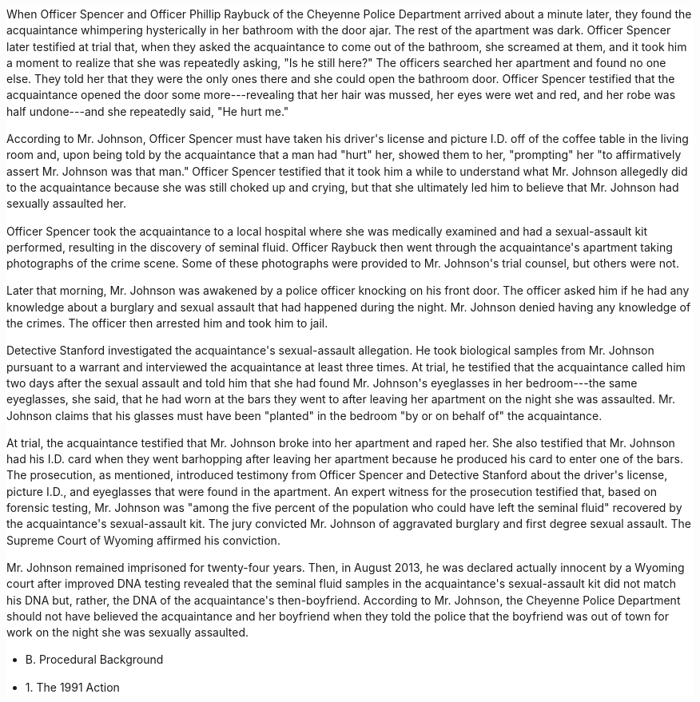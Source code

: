 When Officer Spencer and Officer Phillip Raybuck of the Cheyenne Police Department arrived about a minute later, they found the acquaintance whimpering hysterically in her bathroom with the door ajar. The rest of the apartment was dark. Officer Spencer later testified at trial that, when they asked the acquaintance to come out of the bathroom, she screamed at them, and it took him a moment to realize that she was repeatedly asking, "Is he still here?" The officers searched her apartment and found no one else. They told her that they were the only ones there and she could open the bathroom door. Officer Spencer testified that the acquaintance opened the door some more---revealing that her hair was mussed, her eyes were wet and red, and her robe was half undone---and she repeatedly said, "He hurt me."

According to Mr. Johnson, Officer Spencer must have taken his driver's license and picture I.D. off of the coffee table in the living room and, upon being told by the acquaintance that a man had "hurt" her, showed them to her, "prompting" her "to affirmatively assert Mr. Johnson was that man." Officer Spencer testified that it took him a while to understand what Mr. Johnson allegedly did to the acquaintance because she was still choked up and crying, but that she ultimately led him to believe that Mr. Johnson had sexually assaulted her.

Officer Spencer took the acquaintance to a local hospital where she was medically examined and had a sexual-assault kit performed, resulting in the discovery of seminal fluid. Officer Raybuck then went through the acquaintance's apartment taking photographs of the crime scene. Some of these photographs were provided to Mr. Johnson's trial counsel, but others were not.

Later that morning, Mr. Johnson was awakened by a police officer knocking on his front door. The officer asked him if he had any knowledge about a burglary and sexual assault that had happened during the night. Mr. Johnson denied having any knowledge of the crimes. The officer then arrested him and took him to jail.

Detective Stanford investigated the acquaintance's sexual-assault allegation. He took biological samples from Mr. Johnson pursuant to a warrant and interviewed the acquaintance at least three times. At trial, he testified that the acquaintance called him two days after the sexual assault and told him that she had found Mr. Johnson's eyeglasses in her bedroom---the same eyeglasses, she said, that he had worn at the bars they went to after leaving her apartment on the night she was assaulted. Mr. Johnson claims that his glasses must have been "planted" in the bedroom "by or on behalf of" the acquaintance.

At trial, the acquaintance testified that Mr. Johnson broke into her apartment and raped her. She also testified that Mr. Johnson had his I.D. card when they went barhopping after leaving her apartment because he produced his card to enter one of the bars. The prosecution, as mentioned, introduced testimony from Officer Spencer and Detective Stanford about the driver's license, picture I.D., and eyeglasses that were found in the apartment. An expert witness for the prosecution testified that, based on forensic testing, Mr. Johnson was "among the five percent of the population who could have left the seminal fluid" recovered by the acquaintance's sexual-assault kit. The jury convicted Mr. Johnson of aggravated burglary and first degree sexual assault. The Supreme Court of Wyoming affirmed his conviction. 

Mr. Johnson remained imprisoned for twenty-four years. Then, in August 2013, he was declared actually innocent by a Wyoming court after improved DNA testing revealed that the seminal fluid samples in the acquaintance's sexual-assault kit did not match his DNA but, rather, the DNA of the acquaintance's then-boyfriend. According to Mr. Johnson, the Cheyenne Police Department should not have believed the acquaintance and her boyfriend when they told the police that the boyfriend was out of town for work on the night she was sexually assaulted.

<ul><li class="case-li-H2">B. Procedural Background</li></ul>

<ul><li class="case-li-H3">1. The 1991 Action</li></ul>
